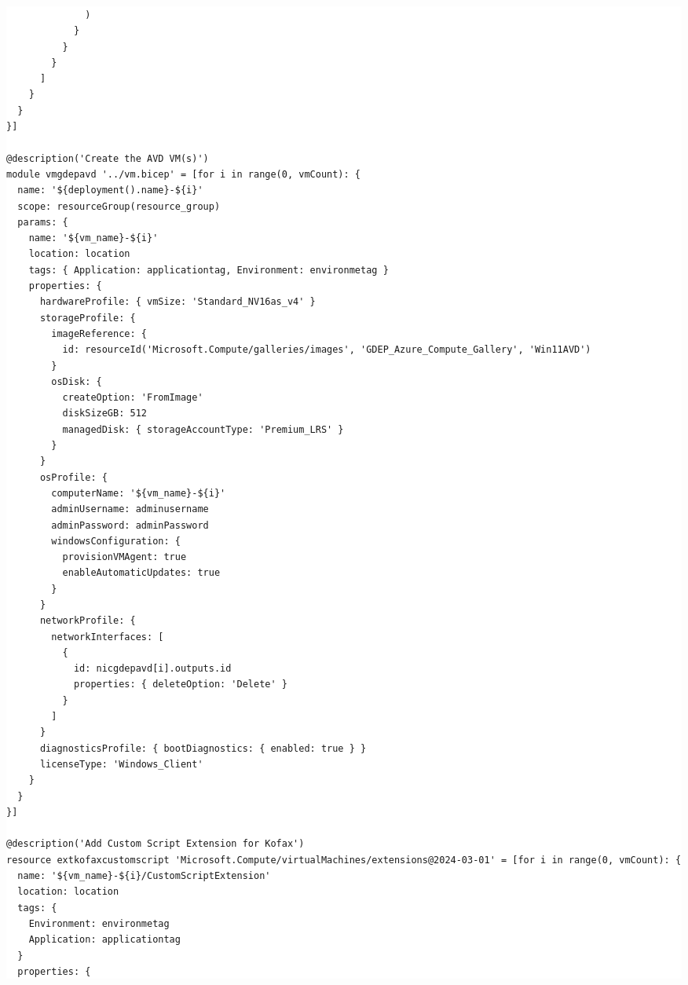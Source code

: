 ```bicep
              )
            }
          }
        }
      ]
    }
  }
}]

@description('Create the AVD VM(s)')
module vmgdepavd '../vm.bicep' = [for i in range(0, vmCount): {
  name: '${deployment().name}-${i}'
  scope: resourceGroup(resource_group)
  params: {
    name: '${vm_name}-${i}'
    location: location
    tags: { Application: applicationtag, Environment: environmetag }
    properties: {
      hardwareProfile: { vmSize: 'Standard_NV16as_v4' }
      storageProfile: {
        imageReference: {
          id: resourceId('Microsoft.Compute/galleries/images', 'GDEP_Azure_Compute_Gallery', 'Win11AVD')
        }
        osDisk: {
          createOption: 'FromImage'
          diskSizeGB: 512
          managedDisk: { storageAccountType: 'Premium_LRS' }
        }
      }
      osProfile: {
        computerName: '${vm_name}-${i}'
        adminUsername: adminusername
        adminPassword: adminPassword
        windowsConfiguration: {
          provisionVMAgent: true
          enableAutomaticUpdates: true
        }
      }
      networkProfile: {
        networkInterfaces: [
          {
            id: nicgdepavd[i].outputs.id
            properties: { deleteOption: 'Delete' }
          }
        ]
      }
      diagnosticsProfile: { bootDiagnostics: { enabled: true } }
      licenseType: 'Windows_Client'
    }
  }
}]

@description('Add Custom Script Extension for Kofax')
resource extkofaxcustomscript 'Microsoft.Compute/virtualMachines/extensions@2024-03-01' = [for i in range(0, vmCount): {
  name: '${vm_name}-${i}/CustomScriptExtension'
  location: location
  tags: {
    Environment: environmetag
    Application: applicationtag
  }
  properties: {
```